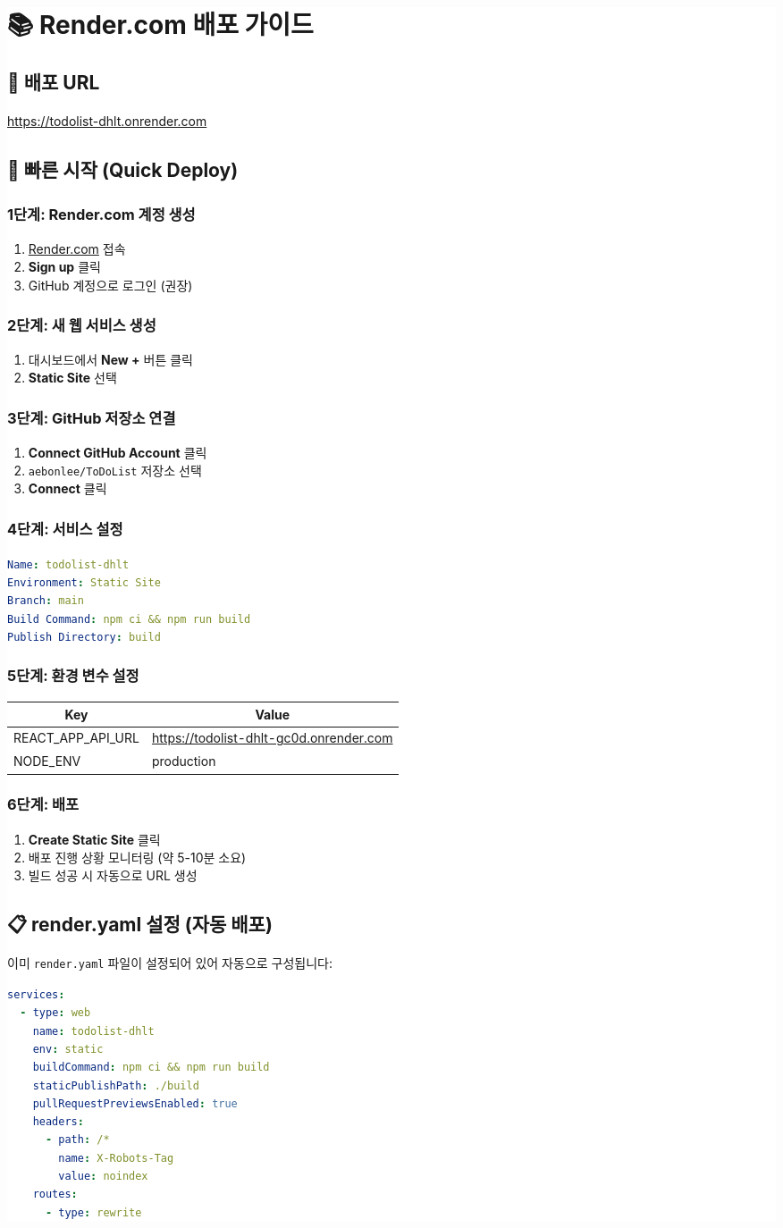 # 📚 Render.com 배포 가이드

## 🎯 배포 URL
https://todolist-dhlt.onrender.com

## 🚀 빠른 시작 (Quick Deploy)

### 1단계: Render.com 계정 생성
1. [Render.com](https://render.com) 접속
2. **Sign up** 클릭
3. GitHub 계정으로 로그인 (권장)

### 2단계: 새 웹 서비스 생성
1. 대시보드에서 **New +** 버튼 클릭
2. **Static Site** 선택

### 3단계: GitHub 저장소 연결
1. **Connect GitHub Account** 클릭
2. `aebonlee/ToDoList` 저장소 선택
3. **Connect** 클릭

### 4단계: 서비스 설정
```yaml
Name: todolist-dhlt
Environment: Static Site
Branch: main
Build Command: npm ci && npm run build
Publish Directory: build
```

### 5단계: 환경 변수 설정
| Key | Value |
|-----|-------|
| REACT_APP_API_URL | https://todolist-dhlt-gc0d.onrender.com |
| NODE_ENV | production |

### 6단계: 배포
1. **Create Static Site** 클릭
2. 배포 진행 상황 모니터링 (약 5-10분 소요)
3. 빌드 성공 시 자동으로 URL 생성

## 📋 render.yaml 설정 (자동 배포)

이미 `render.yaml` 파일이 설정되어 있어 자동으로 구성됩니다:

```yaml
services:
  - type: web
    name: todolist-dhlt
    env: static
    buildCommand: npm ci && npm run build
    staticPublishPath: ./build
    pullRequestPreviewsEnabled: true
    headers:
      - path: /*
        name: X-Robots-Tag
        value: noindex
    routes:
      - type: rewrite
```